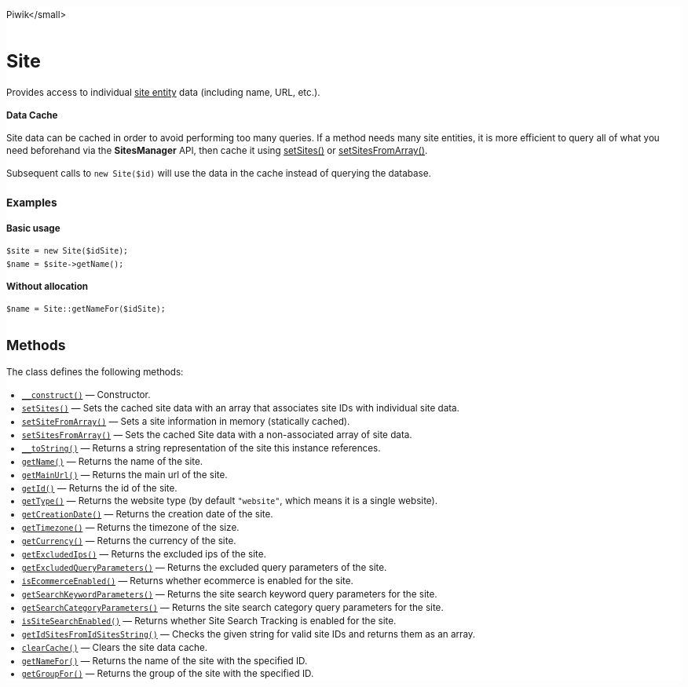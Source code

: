 <small>Piwik\</small>

Site
====

Provides access to individual [site entity](/guides/persistence-and-the-mysql-backend#websites-aka-sites) data (including name, URL, etc.).

**Data Cache**

Site data can be cached in order to avoid performing too many queries.
If a method needs many site entities, it is more efficient to query all of what
you need beforehand via the **SitesManager** API, then cache it using [setSites()](/api-reference/Piwik/Site#setsites) or
[setSitesFromArray()](/api-reference/Piwik/Site#setsitesfromarray).

Subsequent calls to `new Site($id)` will use the data in the cache instead of querying the database.

### Examples

**Basic usage**

    $site = new Site($idSite);
    $name = $site->getName();

**Without allocation**

    $name = Site::getNameFor($idSite);

Methods
-------

The class defines the following methods:

- [`__construct()`](#__construct) &mdash; Constructor.
- [`setSites()`](#setsites) &mdash; Sets the cached site data with an array that associates site IDs with individual site data.
- [`setSiteFromArray()`](#setsitefromarray) &mdash; Sets a site information in memory (statically cached).
- [`setSitesFromArray()`](#setsitesfromarray) &mdash; Sets the cached Site data with a non-associated array of site data.
- [`__toString()`](#__tostring) &mdash; Returns a string representation of the site this instance references.
- [`getName()`](#getname) &mdash; Returns the name of the site.
- [`getMainUrl()`](#getmainurl) &mdash; Returns the main url of the site.
- [`getId()`](#getid) &mdash; Returns the id of the site.
- [`getType()`](#gettype) &mdash; Returns the website type (by default `"website"`, which means it is a single website).
- [`getCreationDate()`](#getcreationdate) &mdash; Returns the creation date of the site.
- [`getTimezone()`](#gettimezone) &mdash; Returns the timezone of the size.
- [`getCurrency()`](#getcurrency) &mdash; Returns the currency of the site.
- [`getExcludedIps()`](#getexcludedips) &mdash; Returns the excluded ips of the site.
- [`getExcludedQueryParameters()`](#getexcludedqueryparameters) &mdash; Returns the excluded query parameters of the site.
- [`isEcommerceEnabled()`](#isecommerceenabled) &mdash; Returns whether ecommerce is enabled for the site.
- [`getSearchKeywordParameters()`](#getsearchkeywordparameters) &mdash; Returns the site search keyword query parameters for the site.
- [`getSearchCategoryParameters()`](#getsearchcategoryparameters) &mdash; Returns the site search category query parameters for the site.
- [`isSiteSearchEnabled()`](#issitesearchenabled) &mdash; Returns whether Site Search Tracking is enabled for the site.
- [`getIdSitesFromIdSitesString()`](#getidsitesfromidsitesstring) &mdash; Checks the given string for valid site IDs and returns them as an array.
- [`clearCache()`](#clearcache) &mdash; Clears the site data cache.
- [`getNameFor()`](#getnamefor) &mdash; Returns the name of the site with the specified ID.
- [`getGroupFor()`](#getgroupfor) &mdash; Returns the group of the site with the specified ID.